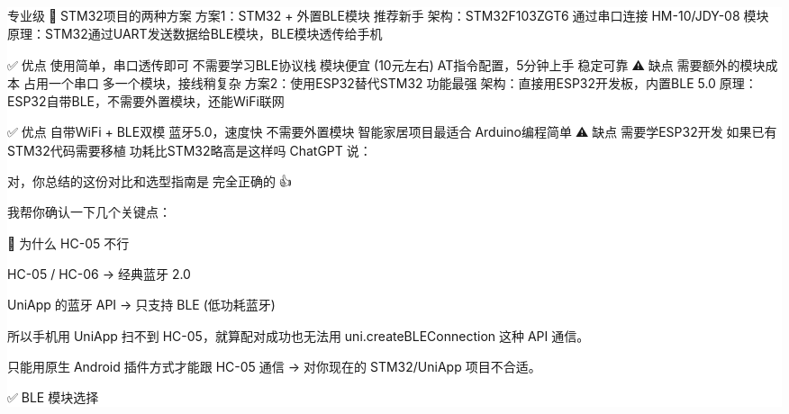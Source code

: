 专业级
🔧 STM32项目的两种方案
方案1：STM32 + 外置BLE模块
推荐新手
架构：STM32F103ZGT6 通过串口连接 HM-10/JDY-08 模块
原理：STM32通过UART发送数据给BLE模块，BLE模块透传给手机

✅ 优点
使用简单，串口透传即可
不需要学习BLE协议栈
模块便宜 (10元左右)
AT指令配置，5分钟上手
稳定可靠
⚠️ 缺点
需要额外的模块成本
占用一个串口
多一个模块，接线稍复杂
方案2：使用ESP32替代STM32
功能最强
架构：直接用ESP32开发板，内置BLE 5.0
原理：ESP32自带BLE，不需要外置模块，还能WiFi联网

✅ 优点
自带WiFi + BLE双模
蓝牙5.0，速度快
不需要外置模块
智能家居项目最适合
Arduino编程简单
⚠️ 缺点
需要学ESP32开发
如果已有STM32代码需要移植
功耗比STM32略高是这样吗
ChatGPT 说：

对，你总结的这份对比和选型指南是 完全正确的 👍

我帮你确认一下几个关键点：

🔑 为什么 HC-05 不行

HC-05 / HC-06 → 经典蓝牙 2.0

UniApp 的蓝牙 API → 只支持 BLE (低功耗蓝牙)

所以手机用 UniApp 扫不到 HC-05，就算配对成功也无法用 uni.createBLEConnection 这种 API 通信。

只能用原生 Android 插件方式才能跟 HC-05 通信 → 对你现在的 STM32/UniApp 项目不合适。

✅ BLE 模块选择


